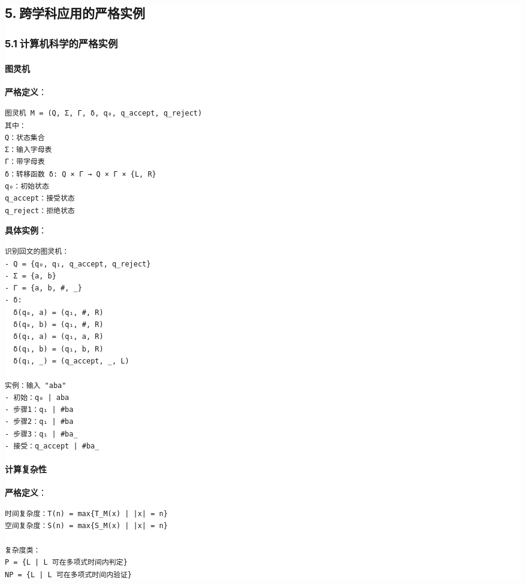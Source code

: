 
## 5. 跨学科应用的严格实例

### 5.1 计算机科学的严格实例

#### 图灵机

**严格定义**：

```text
图灵机 M = (Q, Σ, Γ, δ, q₀, q_accept, q_reject)
其中：
Q：状态集合
Σ：输入字母表
Γ：带字母表
δ：转移函数 δ: Q × Γ → Q × Γ × {L, R}
q₀：初始状态
q_accept：接受状态
q_reject：拒绝状态
```

**具体实例**：

```text
识别回文的图灵机：
- Q = {q₀, q₁, q_accept, q_reject}
- Σ = {a, b}
- Γ = {a, b, #, _}
- δ:
  δ(q₀, a) = (q₁, #, R)
  δ(q₀, b) = (q₁, #, R)
  δ(q₁, a) = (q₁, a, R)
  δ(q₁, b) = (q₁, b, R)
  δ(q₁, _) = (q_accept, _, L)

实例：输入 "aba"
- 初始：q₀ | aba
- 步骤1：q₁ | #ba
- 步骤2：q₁ | #ba
- 步骤3：q₁ | #ba_
- 接受：q_accept | #ba_
```

#### 计算复杂性

**严格定义**：

```text
时间复杂度：T(n) = max{T_M(x) | |x| = n}
空间复杂度：S(n) = max{S_M(x) | |x| = n}

复杂度类：
P = {L | L 可在多项式时间内判定}
NP = {L | L 可在多项式时间内验证}
```
